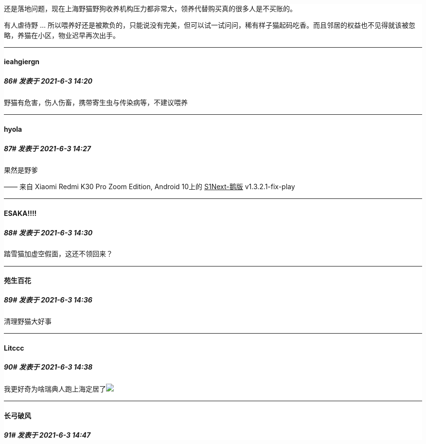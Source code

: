 还是落地问题，现在上海野猫野狗收养机构压力都非常大，领养代替购买真的很多人是不买账的。


有人虐待野 ...</blockquote>
所以喂养好还是被欺负的，只能说没有完美，但可以试一试问问，稀有样子猫起码吃香。而且邻居的权益也不见得就该被忽略，养猫在小区，物业迟早再次出手。


*****

####  ieahgiergn  
##### 86#       发表于 2021-6-3 14:20


野猫有危害，伤人伤畜，携带寄生虫与传染病等，不建议喂养


*****

####  hyola  
##### 87#       发表于 2021-6-3 14:27


果然是野爹

—— 来自 Xiaomi Redmi K30 Pro Zoom Edition, Android 10上的 [S1Next-鹅版](https://github.com/ykrank/S1-Next/releases) v1.3.2.1-fix-play


*****

####  ESAKA!!!!  
##### 88#       发表于 2021-6-3 14:30


踏雪猫加虚空假面，这还不领回来？


*****

####  苑生百花  
##### 89#       发表于 2021-6-3 14:36


清理野猫大好事


*****

####  Litccc  
##### 90#       发表于 2021-6-3 14:38


我更好奇为啥瑞典人跑上海定居了<img src="https://static.saraba1st.com/image/smiley/face2017/067.png" referrerpolicy="no-referrer">




*****

####  长弓破风  
##### 91#       发表于 2021-6-3 14:47
